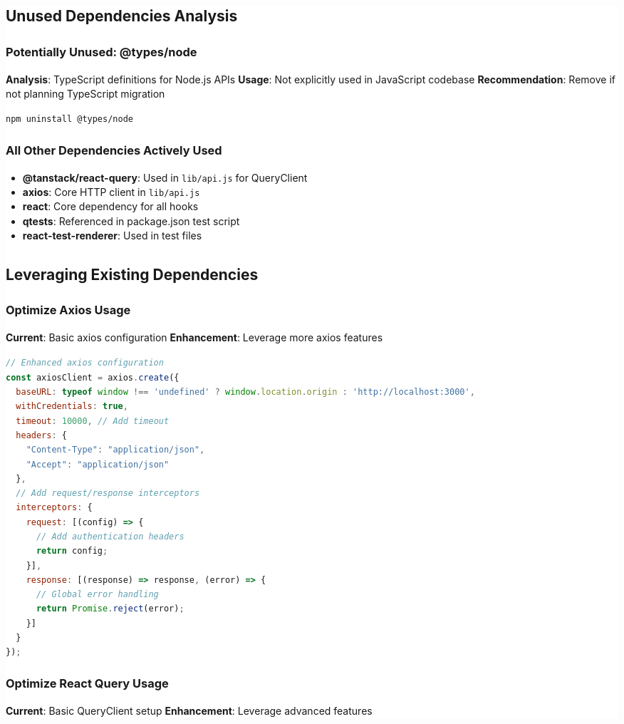 ## Unused Dependencies Analysis

### Potentially Unused: @types/node
**Analysis**: TypeScript definitions for Node.js APIs
**Usage**: Not explicitly used in JavaScript codebase
**Recommendation**: Remove if not planning TypeScript migration
```bash
npm uninstall @types/node
```

### All Other Dependencies Actively Used
- **@tanstack/react-query**: Used in `lib/api.js` for QueryClient
- **axios**: Core HTTP client in `lib/api.js`
- **react**: Core dependency for all hooks
- **qtests**: Referenced in package.json test script
- **react-test-renderer**: Used in test files

## Leveraging Existing Dependencies

### Optimize Axios Usage
**Current**: Basic axios configuration
**Enhancement**: Leverage more axios features

```javascript
// Enhanced axios configuration
const axiosClient = axios.create({
  baseURL: typeof window !== 'undefined' ? window.location.origin : 'http://localhost:3000',
  withCredentials: true,
  timeout: 10000, // Add timeout
  headers: { 
    "Content-Type": "application/json",
    "Accept": "application/json"
  },
  // Add request/response interceptors
  interceptors: {
    request: [(config) => {
      // Add authentication headers
      return config;
    }],
    response: [(response) => response, (error) => {
      // Global error handling
      return Promise.reject(error);
    }]
  }
});
```

### Optimize React Query Usage
**Current**: Basic QueryClient setup
**Enhancement**: Leverage advanced features

